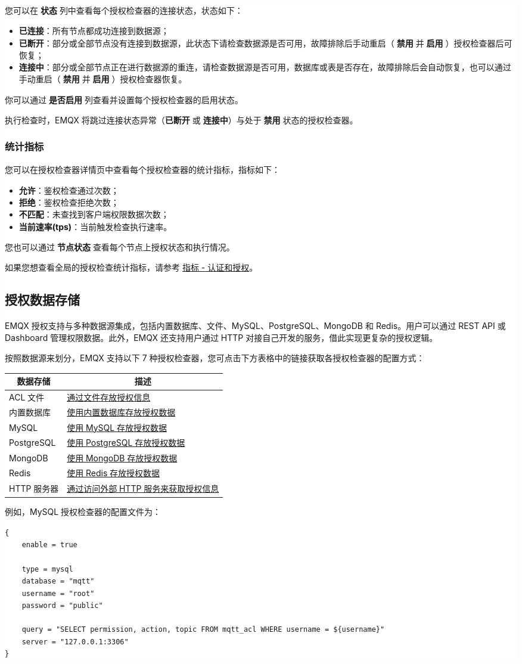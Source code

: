 您可以在 **状态** 列中查看每个授权检查器的连接状态，状态如下：

- **已连接**：所有节点都成功连接到数据源；
- **已断开**：部分或全部节点没有连接到数据源，此状态下请检查数据源是否可用，故障排除后手动重启（ **禁用** 并 **启用** ）授权检查器后可恢复；
- **连接中**：部分或全部节点正在进行数据源的重连，请检查数据源是否可用，数据库或表是否存在，故障排除后会自动恢复，也可以通过手动重启（ **禁用** 并 **启用** ）授权检查器恢复。

你可以通过 **是否启用** 列查看并设置每个授权检查器的启用状态。

执行检查时，EMQX 将跳过连接状态异常（**已断开** 或 **连接中**）与处于 **禁用** 状态的授权检查器。

### 统计指标

您可以在授权检查器详情页中查看每个授权检查器的统计指标，指标如下：

- **允许**：鉴权检查通过次数；
- **拒绝**：鉴权检查拒绝次数；
- **不匹配**：未查找到客户端权限数据次数；
- **当前速率(tps)**：当前触发检查执行速率。

您也可以通过 **节点状态** 查看每个节点上授权状态和执行情况。

如果您想查看全局的授权检查统计指标，请参考 [指标 - 认证和授权](../../observability/metrics-and-stats.md#认证和授权)。

## 授权数据存储

EMQX 授权支持与多种数据源集成，包括内置数据库、文件、MySQL、PostgreSQL、MongoDB 和 Redis。用户可以通过 REST API 或 Dashboard 管理权限数据。此外，EMQX 还支持用户通过 HTTP 对接自己开发的服务，借此实现更复杂的授权逻辑。



按照数据源来划分，EMQX 支持以下 7 种授权检查器，您可点击下方表格中的链接获取各授权检查器的配置方式：



| 数据存储    | 描述                                              |
| ----------- | ------------------------------------------------- |
| ACL 文件    | [通过文件存放授权信息](./file.md)                 |
| 内置数据库  | [使用内置数据库存放授权数据](./mnesia.md)         |
| MySQL       | [使用 MySQL 存放授权数据](./mysql.md)             |
| PostgreSQL  | [使用 PostgreSQL 存放授权数据](./postgresql.md)   |
| MongoDB     | [使用 MongoDB 存放授权数据](./mongodb.md)         |
| Redis       | [使用 Redis 存放授权数据](./redis.md)             |
| HTTP 服务器 | [通过访问外部 HTTP 服务来获取授权信息](./http.md) |

例如，MySQL 授权检查器的配置文件为：

```hcl
{
    enable = true

    type = mysql
    database = "mqtt"
    username = "root"
    password = "public"

    query = "SELECT permission, action, topic FROM mqtt_acl WHERE username = ${username}"
    server = "127.0.0.1:3306"
}
```
